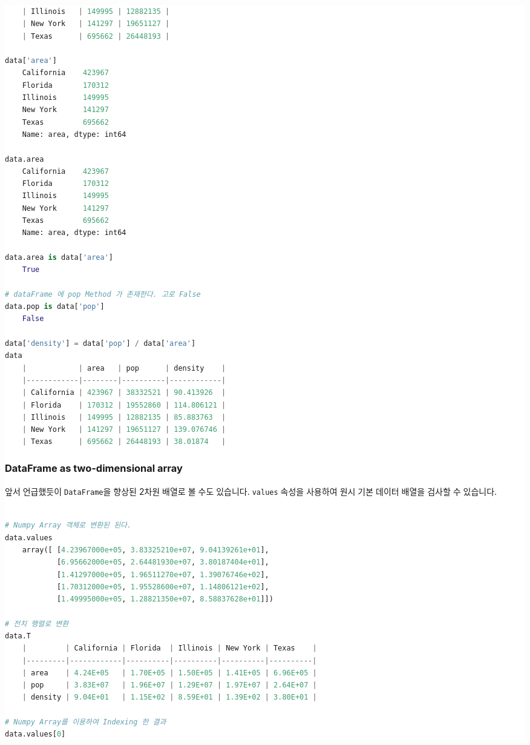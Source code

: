 ```python 
    | Illinois   | 149995 | 12882135 |
    | New York   | 141297 | 19651127 |
    | Texas      | 695662 | 26448193 |

data['area']
    California    423967
    Florida       170312
    Illinois      149995
    New York      141297
    Texas         695662
    Name: area, dtype: int64

data.area
    California    423967
    Florida       170312
    Illinois      149995
    New York      141297
    Texas         695662
    Name: area, dtype: int64

data.area is data['area']
    True 

# dataFrame 에 pop Method 가 존재한다. 고로 False 
data.pop is data['pop']
    False

data['density'] = data['pop'] / data['area']
data
    |            | area   | pop      | density    |
    |------------|--------|----------|------------|
    | California | 423967 | 38332521 | 90.413926  |
    | Florida    | 170312 | 19552860 | 114.806121 |
    | Illinois   | 149995 | 12882135 | 85.883763  |
    | New York   | 141297 | 19651127 | 139.076746 |
    | Texas      | 695662 | 26448193 | 38.01874   |

```

###  DataFrame as two-dimensional array 
앞서 언급했듯이 ``DataFrame``을 향상된 2차원 배열로 볼 수도 있습니다.
``values`` 속성을 사용하여 원시 기본 데이터 배열을 검사할 수 있습니다.

```python 

# Numpy Array 객체로 변환된 된다. 
data.values
    array([ [4.23967000e+05, 3.83325210e+07, 9.04139261e+01],
            [6.95662000e+05, 2.64481930e+07, 3.80187404e+01],
            [1.41297000e+05, 1.96511270e+07, 1.39076746e+02],
            [1.70312000e+05, 1.95528600e+07, 1.14806121e+02],
            [1.49995000e+05, 1.28821350e+07, 8.58837628e+01]])

# 전치 행렬로 변환 
data.T 
    |         | California | Florida  | Illinois | New York | Texas    |
    |---------|------------|----------|----------|----------|----------|
    | area    | 4.24E+05   | 1.70E+05 | 1.50E+05 | 1.41E+05 | 6.96E+05 |
    | pop     | 3.83E+07   | 1.96E+07 | 1.29E+07 | 1.97E+07 | 2.64E+07 |
    | density | 9.04E+01   | 1.15E+02 | 8.59E+01 | 1.39E+02 | 3.80E+01 |

# Numpy Array를 이용하여 Indexing 한 결과 
data.values[0]
```